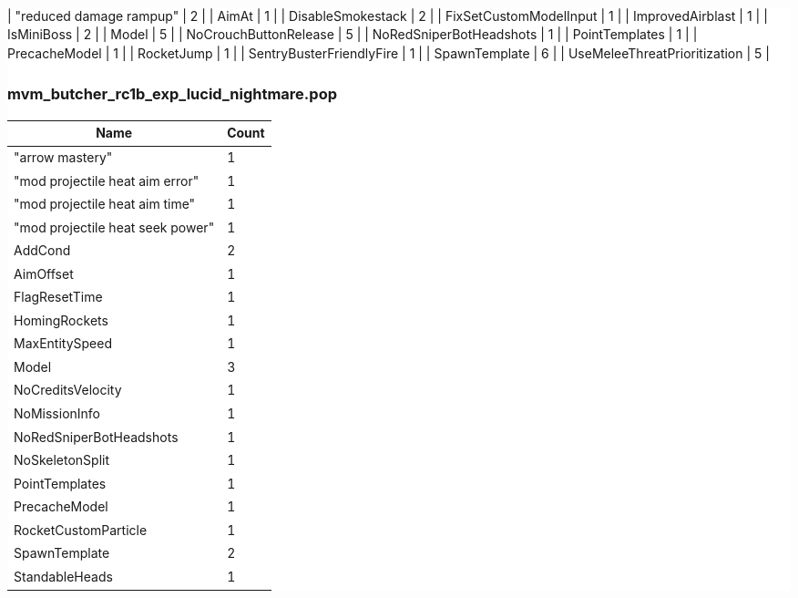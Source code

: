 | "reduced damage rampup" | 2 |
| AimAt | 1 |
| DisableSmokestack | 2 |
| FixSetCustomModelInput | 1 |
| ImprovedAirblast | 1 |
| IsMiniBoss | 2 |
| Model | 5 |
| NoCrouchButtonRelease | 5 |
| NoRedSniperBotHeadshots | 1 |
| PointTemplates | 1 |
| PrecacheModel | 1 |
| RocketJump | 1 |
| SentryBusterFriendlyFire | 1 |
| SpawnTemplate | 6 |
| UseMeleeThreatPrioritization | 5 |
### mvm_butcher_rc1b_exp_lucid_nightmare.pop
|Name|Count|
|-|-|
| "arrow mastery" | 1 |
| "mod projectile heat aim error" | 1 |
| "mod projectile heat aim time" | 1 |
| "mod projectile heat seek power" | 1 |
| AddCond | 2 |
| AimOffset | 1 |
| FlagResetTime | 1 |
| HomingRockets | 1 |
| MaxEntitySpeed | 1 |
| Model | 3 |
| NoCreditsVelocity | 1 |
| NoMissionInfo | 1 |
| NoRedSniperBotHeadshots | 1 |
| NoSkeletonSplit | 1 |
| PointTemplates | 1 |
| PrecacheModel | 1 |
| RocketCustomParticle | 1 |
| SpawnTemplate | 2 |
| StandableHeads | 1 |